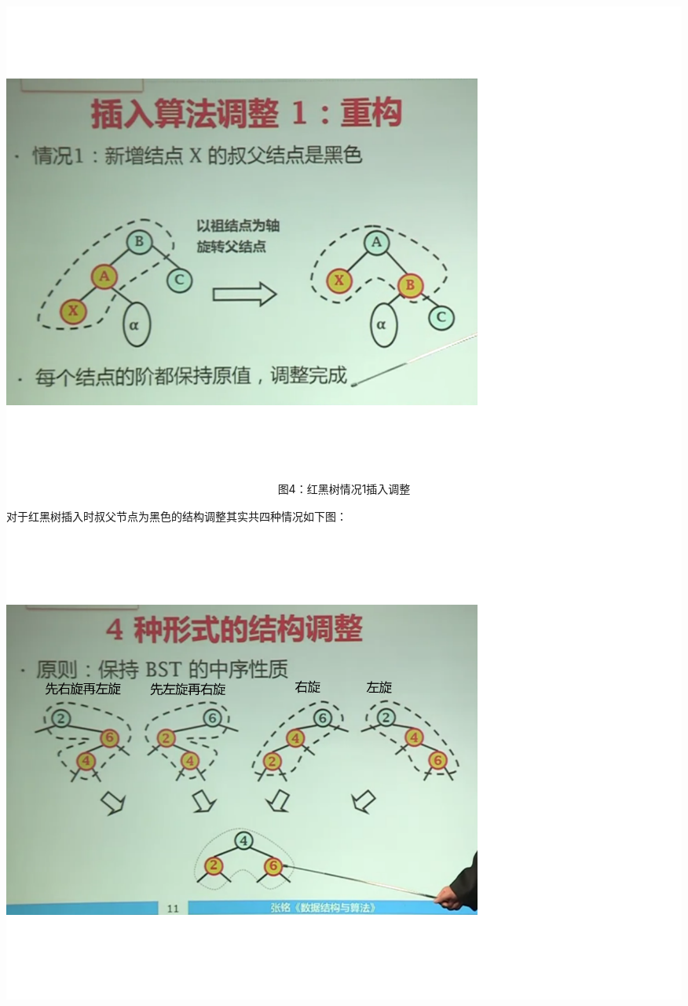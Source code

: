 <img src="/img/otherblog/RBTreeChange1.png" width="600" height="600" alt="红黑树插入调整" />
<center>图4：红黑树情况1插入调整</center>

对于红黑树插入时叔父节点为黑色的结构调整其实共四种情况如下图：  
<img src="/img/otherblog/AllChangeWays.png" width="600" height="600" alt="红黑树4种形式的结构调整" />